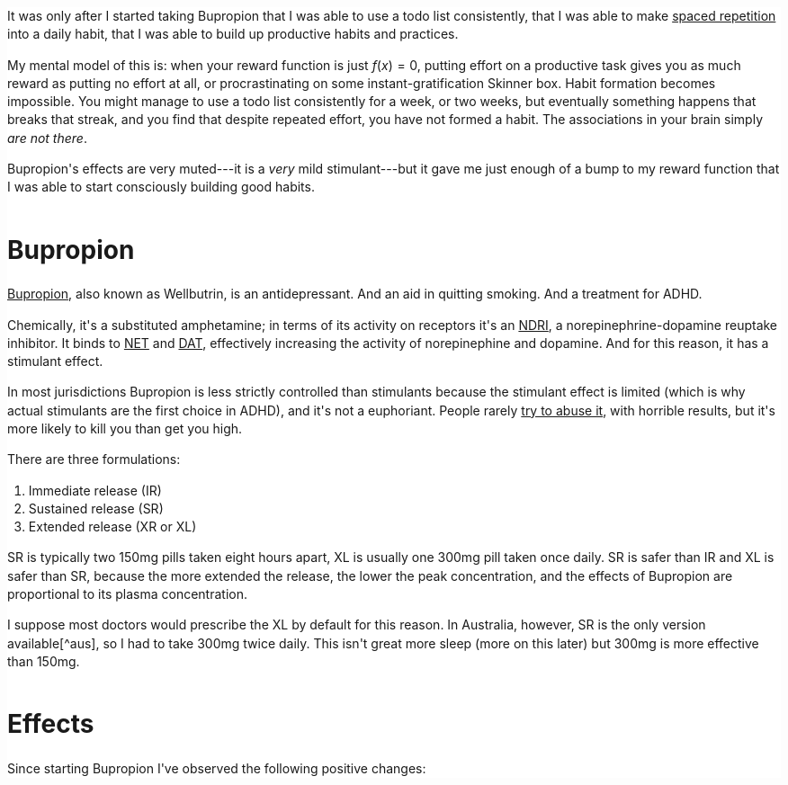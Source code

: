 [xeffect]: https://www.reddit.com/r/theXeffect/

It was only after I started taking Bupropion that I was able to use a todo list
consistently, that I was able to make [spaced repetition][sr] into a daily
habit, that I was able to build up productive habits and practices.

[sr]: /article/effective-spaced-repetition

My mental model of this is: when your reward function is just $f(x) = 0$,
putting effort on a productive task gives you as much reward as putting no
effort at all, or procrastinating on some instant-gratification Skinner
box. Habit formation becomes impossible. You might manage to use a todo list
consistently for a week, or two weeks, but eventually something happens that
breaks that streak, and you find that despite repeated effort, you have not
formed a habit. The associations in your brain simply _are not there_.

Bupropion's effects are very muted---it is a _very_ mild stimulant---but it gave
me just enough of a bump to my reward function that I was able to start
consciously building good habits.

# Bupropion

[Bupropion][bup], also known as Wellbutrin, is an antidepressant. And an aid in
quitting smoking. And a treatment for ADHD.

[bup]: https://en.wikipedia.org/wiki/Bupropion

Chemically, it's a substituted amphetamine; in terms of its activity on
receptors it's an [NDRI][ndri], a norepinephrine-dopamine reuptake inhibitor. It
binds to [NET][net] and [DAT][dat], effectively increasing the activity of
norepinephine and dopamine. And for this reason, it has a stimulant effect.

[ndri]: https://en.wikipedia.org/wiki/Norepinephrine%E2%80%93dopamine_reuptake_inhibitor
[net]: https://en.wikipedia.org/wiki/Norepinephrine_transporter
[dat]: https://en.wikipedia.org/wiki/Dopamine_transporter#cite_ref-3

In most jurisdictions Bupropion is less strictly controlled than stimulants
because the stimulant effect is limited (which is why actual stimulants are the
first choice in ADHD), and it's not a euphoriant. People rarely [try to abuse
it][abuse], with horrible results, but it's more likely to kill you than get you
high.

[abuse]: https://www.cambridge.org/core/services/aop-cambridge-core/content/view/DA1F5F2146346669684891102EA5141F/S1481803500012203a.pdf/seizures-induced-by-recreational-abuse-of-bupropion-tablets-via-nasal-insufflation.pdf

There are three formulations:

1. Immediate release (IR)
2. Sustained release (SR)
3. Extended release (XR or XL)

SR is typically two 150mg pills taken eight hours apart, XL is usually one 300mg
pill taken once daily. SR is safer than IR and XL is safer than SR, because the
more extended the release, the lower the peak concentration, and the effects of
Bupropion are proportional to its plasma concentration.

I suppose most doctors would prescribe the XL by default for this reason. In
Australia, however, SR is the only version available[^aus], so I had to take
300mg twice daily. This isn't great more sleep (more on this later) but 300mg is
more effective than 150mg.

# Effects

Since starting Bupropion I've observed the following positive changes:


[flv]: https://en.wikipedia.org/wiki/Fluvoxamine
[ari]: https://en.wikipedia.org/wiki/Aripiprazole
[adj]: https://en.wikipedia.org/wiki/Adjuvant
[eps]: https://en.wikipedia.org/wiki/Extrapyramidal_symptoms
[cyp3a4]: https://en.wikipedia.org/wiki/CYP3A4
[gh]: https://github.com/eudoxia0
[td]: https://en.wikipedia.org/wiki/Tardive_dyskinesia
[molneuro]: https://neurology.mhmedical.com/book.aspx?bookID=2963
[pagonist]: https://en.wikipedia.org/wiki/Partial_agonist
[agon]: https://en.wikipedia.org/wiki/Agonist
[antagon]: https://en.wikipedia.org/wiki/Receptor_antagonist
[stab]: https://pubmed.ncbi.nlm.nih.gov/15982997/
[case]: https://academic.oup.com/ijnp/article/11/3/439/761618
[trial]: https://pubmed.ncbi.nlm.nih.gov/18759644/
[pubmed]: https://pubmed.ncbi.nlm.nih.gov/
[babbage]: https://en.wikipedia.org/wiki/Analytical_engine
[austral]: https://github.com/austral/austral
[antifeatures]: https://austral-lang.org/features
[linearrules]: https://austral-lang.org/spec/spec.html#linearity
[pacing]: https://www.ncbi.nlm.nih.gov/pmc/articles/PMC6061115/
[wiki1]: https://en.wikipedia.org/wiki/Enceladus
[wiki2]: https://en.wikipedia.org/wiki/Bombing_of_Wilhelmshaven_in_World_War_II
[tyr]: https://en.wikipedia.org/wiki/Tyrosine
[frag]: https://twitter.com/search?q=from%3Azetalyrae%20fiction%20fragment&src=typed_query&f=live
[log]: https://github.com/austral/austral/graphs/contributors
[hf]: https://en.wikipedia.org/wiki/Hyperfocus
[todoist]: https://todoist.com/
[introaustral]: /article/introducing-austral
[eog581]: /fiction/eog581/
[pomo]: https://pomofocus.io/
[des]: https://medlineplus.gov/druginfo/meds/a602002.html
[ano]: https://en.wikipedia.org/wiki/Anorectic
[medline]: https://medlineplus.gov/druginfo/meds/a695033.html
[wiblin]: https://www.robwiblin.com/
[80k]: https://80000hours.org/
[wiblinbup]: https://docs.google.com/document/d/1niiV8I4cgk_xZ1Blou15ImPmqXU4eb_li9eRVp5NgYo/edit
[lorien]: https://lorienpsych.com/2020/10/25/wellbutrin/
[zimmerman2005]: https://pubmed.ncbi.nlm.nih.gov/15889947/
[fava2005]: https://www.ncbi.nlm.nih.gov/pmc/articles/PMC1163271/
[stahl2004]: https://www.ncbi.nlm.nih.gov/pmc/articles/PMC514842/
[fda]: https://www.accessdata.fda.gov/drugsatfda_docs/label/2009/020358s046s047lbl.pdf
[mood]: https://www.ranzcp.org/files/resources/college_statements/clinician/cpg/mood-disorders-cpg-2020.aspx